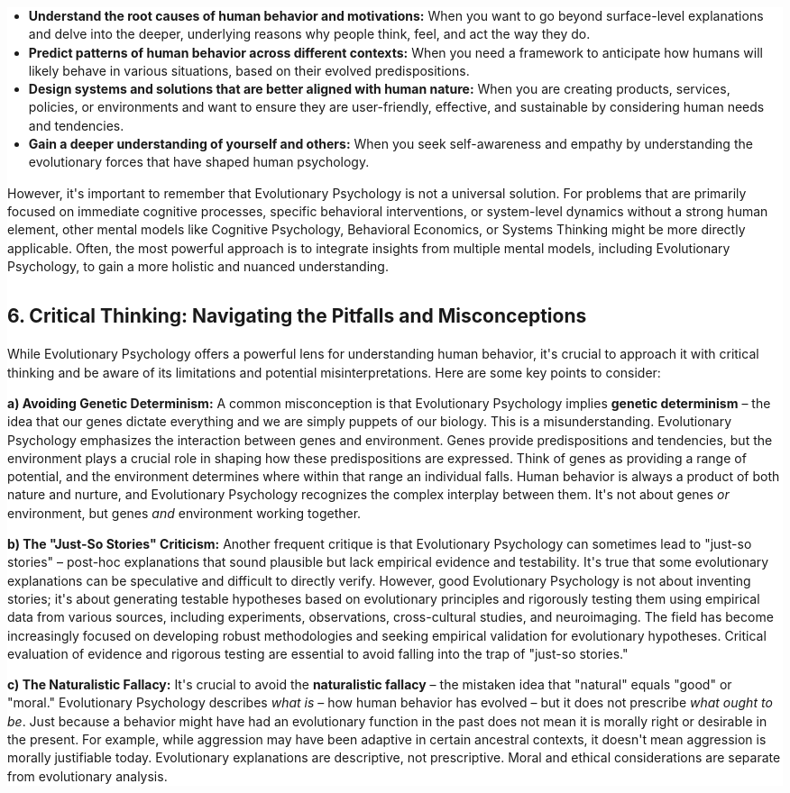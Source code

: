 * **Understand the root causes of human behavior and motivations:**  When you want to go beyond surface-level explanations and delve into the deeper, underlying reasons why people think, feel, and act the way they do.
* **Predict patterns of human behavior across different contexts:**  When you need a framework to anticipate how humans will likely behave in various situations, based on their evolved predispositions.
* **Design systems and solutions that are better aligned with human nature:**  When you are creating products, services, policies, or environments and want to ensure they are user-friendly, effective, and sustainable by considering human needs and tendencies.
* **Gain a deeper understanding of yourself and others:** When you seek self-awareness and empathy by understanding the evolutionary forces that have shaped human psychology.

However, it's important to remember that Evolutionary Psychology is not a universal solution.  For problems that are primarily focused on immediate cognitive processes, specific behavioral interventions, or system-level dynamics without a strong human element, other mental models like Cognitive Psychology, Behavioral Economics, or Systems Thinking might be more directly applicable.  Often, the most powerful approach is to integrate insights from multiple mental models, including Evolutionary Psychology, to gain a more holistic and nuanced understanding.

## 6. Critical Thinking: Navigating the Pitfalls and Misconceptions

While Evolutionary Psychology offers a powerful lens for understanding human behavior, it's crucial to approach it with critical thinking and be aware of its limitations and potential misinterpretations.  Here are some key points to consider:

**a) Avoiding Genetic Determinism:**  A common misconception is that Evolutionary Psychology implies **genetic determinism** – the idea that our genes dictate everything and we are simply puppets of our biology.  This is a misunderstanding. Evolutionary Psychology emphasizes the interaction between genes and environment.  Genes provide predispositions and tendencies, but the environment plays a crucial role in shaping how these predispositions are expressed.  Think of genes as providing a range of potential, and the environment determines where within that range an individual falls.  Human behavior is always a product of both nature and nurture, and Evolutionary Psychology recognizes the complex interplay between them.  It's not about genes *or* environment, but genes *and* environment working together.

**b) The "Just-So Stories" Criticism:**  Another frequent critique is that Evolutionary Psychology can sometimes lead to "just-so stories" – post-hoc explanations that sound plausible but lack empirical evidence and testability.  It's true that some evolutionary explanations can be speculative and difficult to directly verify.  However, good Evolutionary Psychology is not about inventing stories; it's about generating testable hypotheses based on evolutionary principles and rigorously testing them using empirical data from various sources, including experiments, observations, cross-cultural studies, and neuroimaging.  The field has become increasingly focused on developing robust methodologies and seeking empirical validation for evolutionary hypotheses.  Critical evaluation of evidence and rigorous testing are essential to avoid falling into the trap of "just-so stories."

**c) The Naturalistic Fallacy:**  It's crucial to avoid the **naturalistic fallacy** – the mistaken idea that "natural" equals "good" or "moral."  Evolutionary Psychology describes *what is* – how human behavior has evolved – but it does not prescribe *what ought to be*.  Just because a behavior might have had an evolutionary function in the past does not mean it is morally right or desirable in the present.  For example, while aggression may have been adaptive in certain ancestral contexts, it doesn't mean aggression is morally justifiable today.  Evolutionary explanations are descriptive, not prescriptive.  Moral and ethical considerations are separate from evolutionary analysis.
